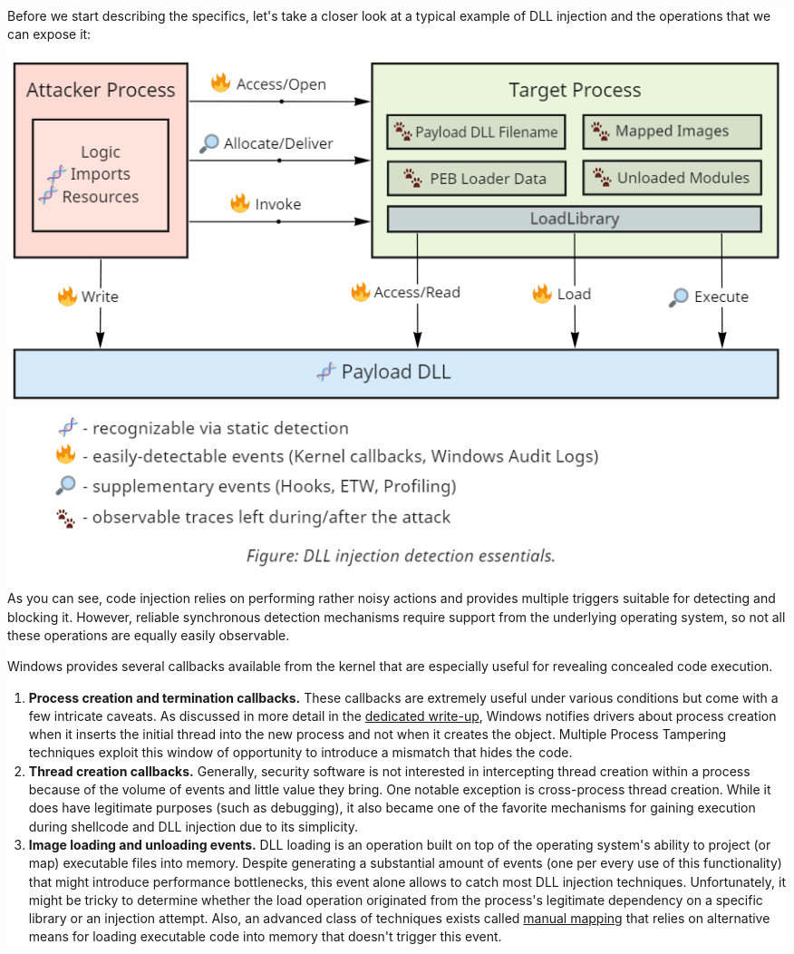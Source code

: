 Before we start describing the specifics, let's take a closer look at a typical example of DLL injection and the operations that we can expose it:

![DLL injection essentials](pictures/img-01-artifacts.png)

As you can see, code injection relies on performing rather noisy actions and provides multiple triggers suitable for detecting and blocking it. However, reliable synchronous detection mechanisms require support from the underlying operating system, so not all these operations are equally easily observable.

Windows provides several callbacks available from the kernel that are especially useful for revealing concealed code execution. 

1. **Process creation and termination callbacks.** These callbacks are extremely useful under various conditions but come with a few intricate caveats. As discussed in more detail in the [dedicated write-up](../Tampering), Windows notifies drivers about process creation when it inserts the initial thread into the new process and not when it creates the object. Multiple Process Tampering techniques exploit this window of opportunity to introduce a mismatch that hides the code.
2. **Thread creation callbacks.** Generally, security software is not interested in intercepting thread creation within a process because of the volume of events and little value they bring. One notable exception is cross-process thread creation. While it does have legitimate purposes (such as debugging), it also became one of the favorite mechanisms for gaining execution during shellcode and DLL injection due to its simplicity.
3. **Image loading and unloading events.** DLL loading is an operation built on top of the operating system's ability to project (or map) executable files into memory. Despite generating a substantial amount of events (one per every use of this functionality) that might introduce performance bottlenecks, this event alone allows to catch most DLL injection techniques. Unfortunately, it might be tricky to determine whether the load operation originated from the process's legitimate dependency on a specific library or an injection attempt. Also, an advanced class of techniques exists called [manual mapping](../Injection#manual-dll-mapping) that relies on alternative means for loading executable code into memory that doesn't trigger this event.